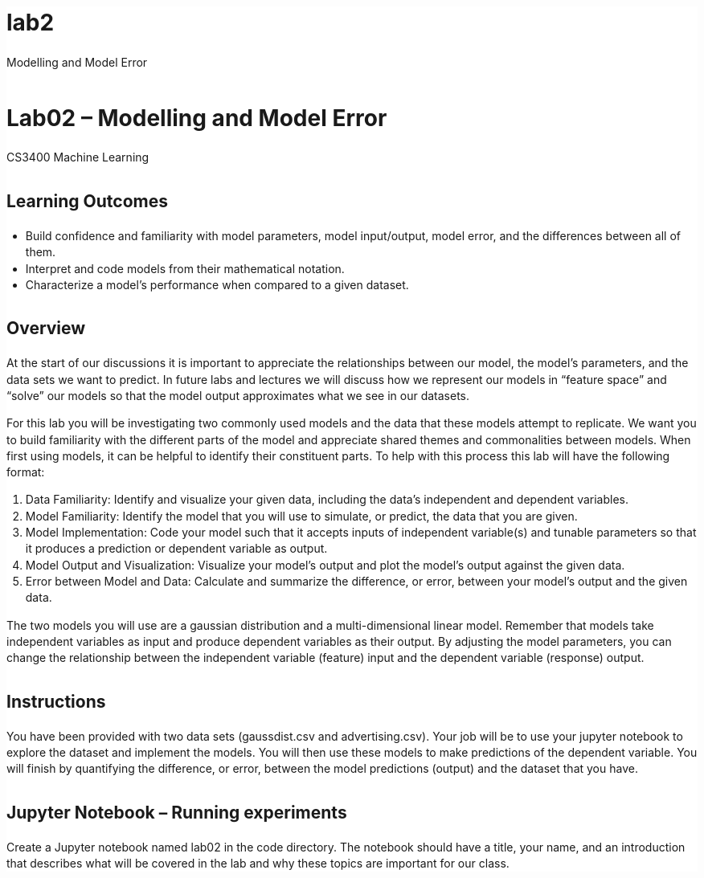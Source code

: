 # lab2
Modelling and Model Error

# Lab02 – Modelling and Model Error
CS3400 Machine Learning

## Learning Outcomes
- Build confidence and familiarity with model parameters, model input/output, model
error, and the differences between all of them.
- Interpret and code models from their mathematical notation.
- Characterize a model’s performance when compared to a given dataset.

## Overview
At the start of our discussions it is important to appreciate the relationships between our model, the model’s parameters, and the data sets we want to predict. In future labs and lectures we will discuss how we represent our models in “feature space” and “solve” our models so that the model output approximates what we see in our datasets.

For this lab you will be investigating two commonly used models and the data that these models attempt to replicate. We want you to build familiarity with the different parts of the model and appreciate shared themes and commonalities between models. When first using models, it can be helpful to identify their constituent parts. To help with this process this lab will have the following format:
1. Data Familiarity: Identify and visualize your given data, including the data’s independent and dependent variables.
2. Model Familiarity: Identify the model that you will use to simulate, or predict, the data that you are given.
3. Model Implementation: Code your model such that it accepts inputs of independent variable(s) and tunable parameters so that it produces a prediction or dependent variable as output.
4. Model Output and Visualization: Visualize your model’s output and plot the model’s output against the given data.
5. Error between Model and Data: Calculate and summarize the difference, or error, between your model’s output and the given data.

The two models you will use are a gaussian distribution and a multi-dimensional linear model. Remember that models take independent variables as input and produce dependent variables as their output. By adjusting the model parameters, you can change the relationship between the independent variable (feature) input and the dependent variable (response) output. 

## Instructions
You have been provided with two data sets (gaussdist.csv and advertising.csv). Your job will be to use your jupyter notebook to explore the dataset and implement the models. You will then use these models to make predictions of the dependent variable. You will finish by quantifying the difference, or error, between the model predictions (output) and the dataset that you have.

## Jupyter Notebook – Running experiments
Create a Jupyter notebook named lab02 in the code directory. The notebook should have a title, your name, and an introduction that describes what will be covered in the lab and why these topics are important for our class.
